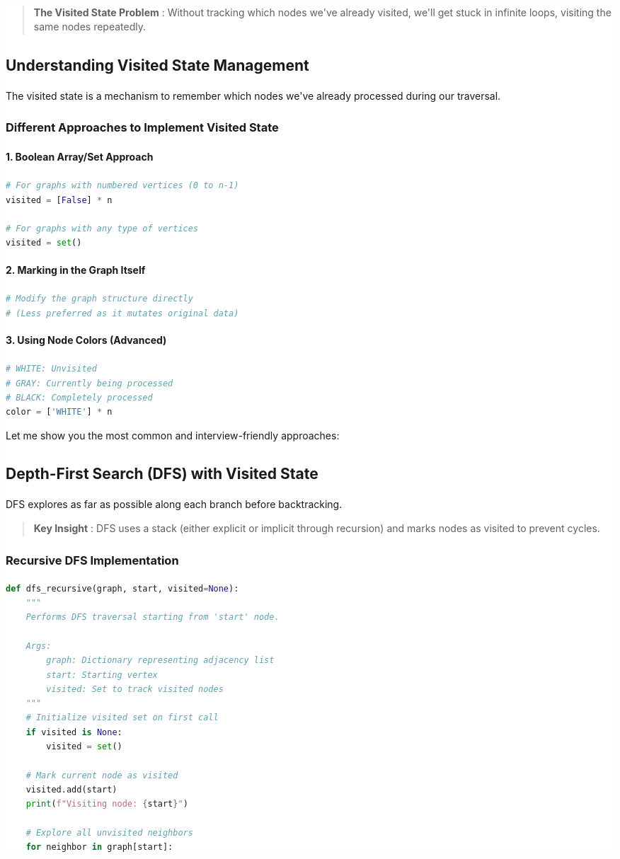 > **The Visited State Problem** : Without tracking which nodes we've already visited, we'll get stuck in infinite loops, visiting the same nodes repeatedly.

## Understanding Visited State Management

The visited state is a mechanism to remember which nodes we've already processed during our traversal.

### Different Approaches to Implement Visited State

#### 1. Boolean Array/Set Approach

```python
# For graphs with numbered vertices (0 to n-1)
visited = [False] * n

# For graphs with any type of vertices
visited = set()
```

#### 2. Marking in the Graph Itself

```python
# Modify the graph structure directly
# (Less preferred as it mutates original data)
```

#### 3. Using Node Colors (Advanced)

```python
# WHITE: Unvisited
# GRAY: Currently being processed
# BLACK: Completely processed
color = ['WHITE'] * n
```

Let me show you the most common and interview-friendly approaches:

## Depth-First Search (DFS) with Visited State

DFS explores as far as possible along each branch before backtracking.

> **Key Insight** : DFS uses a stack (either explicit or implicit through recursion) and marks nodes as visited to prevent cycles.

### Recursive DFS Implementation

```python
def dfs_recursive(graph, start, visited=None):
    """
    Performs DFS traversal starting from 'start' node.
  
    Args:
        graph: Dictionary representing adjacency list
        start: Starting vertex
        visited: Set to track visited nodes
    """
    # Initialize visited set on first call
    if visited is None:
        visited = set()
  
    # Mark current node as visited
    visited.add(start)
    print(f"Visiting node: {start}")
  
    # Explore all unvisited neighbors
    for neighbor in graph[start]:
```